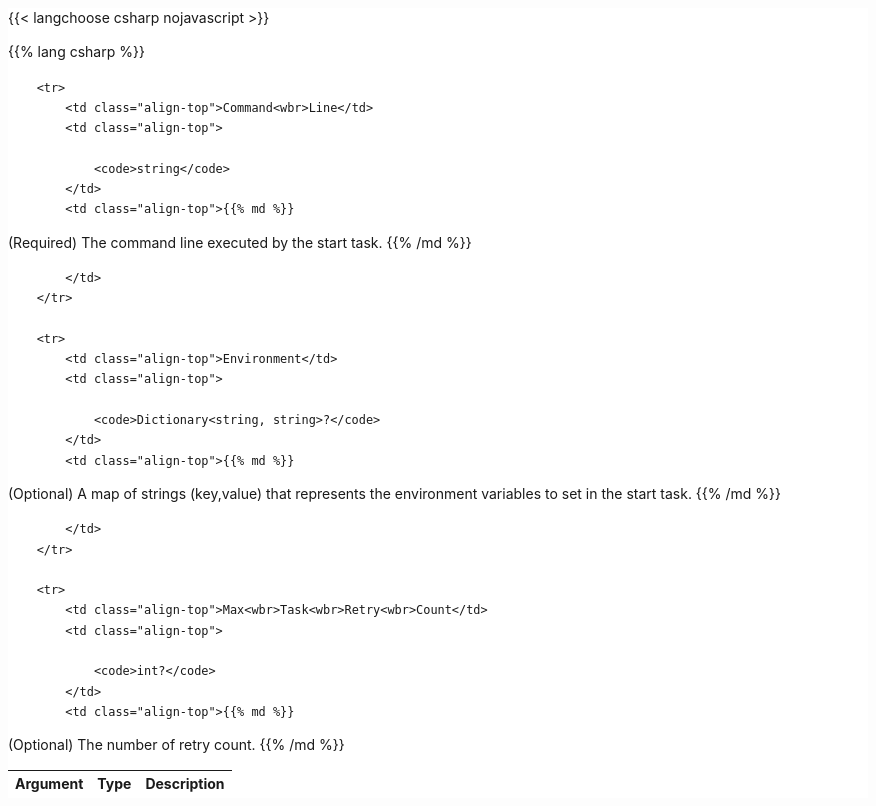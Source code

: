

{{< langchoose csharp nojavascript >}}


{{% lang csharp %}}


<table class="ml-6">
    <thead>
        <tr>
            <th>Argument</th>
            <th>Type</th>
            <th>Description</th>
        </tr>
    </thead>
    <tbody>
    
        <tr>
            <td class="align-top">Command<wbr>Line</td>
            <td class="align-top">
                
                <code>string</code>
            </td>
            <td class="align-top">{{% md %}} 
 (Required)
The command line executed by the start task.
 {{% /md %}}

            
            </td>
        </tr>
    
        <tr>
            <td class="align-top">Environment</td>
            <td class="align-top">
                
                <code>Dictionary<string, string>?</code>
            </td>
            <td class="align-top">{{% md %}} 
 (Optional)
A map of strings (key,value) that represents the environment variables to set in the start task.
 {{% /md %}}

            
            </td>
        </tr>
    
        <tr>
            <td class="align-top">Max<wbr>Task<wbr>Retry<wbr>Count</td>
            <td class="align-top">
                
                <code>int?</code>
            </td>
            <td class="align-top">{{% md %}} 
 (Optional)
The number of retry count.
 {{% /md %}}
